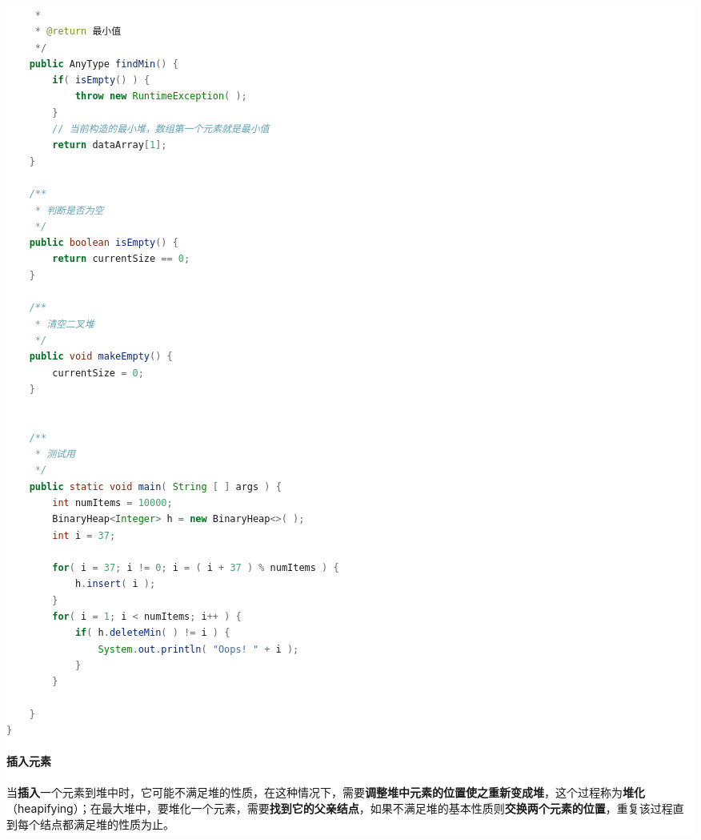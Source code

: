 ```java
     *
     * @return 最小值
     */
    public AnyType findMin() {
        if( isEmpty() ) {
            throw new RuntimeException( );
        }
        // 当前构造的最小堆，数组第一个元素就是最小值
        return dataArray[1];
    }

    /**
     * 判断是否为空
     */
    public boolean isEmpty() {
        return currentSize == 0;
    }

    /**
     * 清空二叉堆
     */
    public void makeEmpty() {
        currentSize = 0;
    }


    /**
     * 测试用
     */
    public static void main( String [ ] args ) {
        int numItems = 10000;
        BinaryHeap<Integer> h = new BinaryHeap<>( );
        int i = 37;

        for( i = 37; i != 0; i = ( i + 37 ) % numItems ) {
            h.insert( i );
        }
        for( i = 1; i < numItems; i++ ) {
            if( h.deleteMin( ) != i ) {
                System.out.println( "Oops! " + i );
            }
        }

    }
}
```



#### 插入元素

当**插入**一个元素到堆中时，它可能不满足堆的性质，在这种情况下，需要**调整堆中元素的位置使之重新变成堆**，这个过程称为**堆化**（heapifying）；在最大堆中，要堆化一个元素，需要**找到它的父亲结点**，如果不满足堆的基本性质则**交换两个元素的位置**，重复该过程直到每个结点都满足堆的性质为止。
